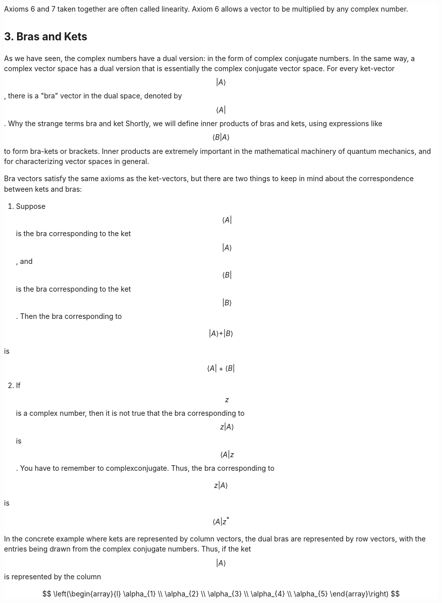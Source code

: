 Axioms 6 and 7 taken together are often called linearity. Axiom 6 allows a vector to be multiplied by any complex number.

## 3. Bras and Kets
As we have seen, the complex numbers have a dual version: in the form of complex conjugate numbers. In the same way, a complex vector space has a dual version that is essentially the complex conjugate vector space. For every ket-vector $$\vert A\rangle$$ , there is a "bra" vector in the dual space, denoted by $$\langle A\vert$$ . Why the strange terms bra and ket Shortly, we will define inner products of bras and kets, using expressions like $$\langle B \vert A\rangle$$ to form bra-kets or brackets. Inner products are extremely important in the mathematical machinery of quantum mechanics, and for characterizing vector spaces in general.

Bra vectors satisfy the same axioms as the ket-vectors, but there are two things to keep in mind about the correspondence between kets and bras:
1. Suppose $$\langle A\vert$$ is the bra corresponding to the ket $$\vert A\rangle$$ , and $$\langle B\vert$$ is the bra corresponding to the ket $$\vert B\rangle$$ . Then the bra corresponding to

$$
\vert A\rangle+\vert B\rangle
$$

is

$$
\langle A\vert +\langle B\vert 
$$

2. If $$z$$ is a complex number, then it is not true that the bra corresponding to $$z\vert A\rangle$$ is $$\langle A\vert  z$$ . You have to remember to complexconjugate. Thus, the bra corresponding to
   
$$
z\vert A\rangle
$$

is

$$
\langle A\vert  z^{*}
$$

In the concrete example where kets are represented by column vectors, the dual bras are represented by row vectors, with the entries being drawn from the complex conjugate numbers. Thus, if the ket $$\vert A\rangle$$ is represented by the column

$$
\left(\begin{array}{l}
\alpha_{1} \\
\alpha_{2} \\
\alpha_{3} \\
\alpha_{4} \\
\alpha_{5}
\end{array}\right)
$$
